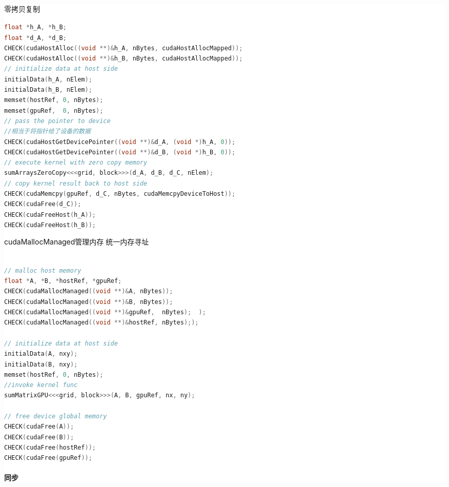 零拷贝复制

```c++
float *h_A, *h_B;
float *d_A, *d_B;
CHECK(cudaHostAlloc((void **)&h_A, nBytes, cudaHostAllocMapped));
CHECK(cudaHostAlloc((void **)&h_B, nBytes, cudaHostAllocMapped));
// initialize data at host side
initialData(h_A, nElem);
initialData(h_B, nElem);
memset(hostRef, 0, nBytes);
memset(gpuRef,  0, nBytes);
// pass the pointer to device
//相当于将指针给了设备的数据
CHECK(cudaHostGetDevicePointer((void **)&d_A, (void *)h_A, 0));
CHECK(cudaHostGetDevicePointer((void **)&d_B, (void *)h_B, 0));
// execute kernel with zero copy memory
sumArraysZeroCopy<<<grid, block>>>(d_A, d_B, d_C, nElem);
// copy kernel result back to host side
CHECK(cudaMemcpy(gpuRef, d_C, nBytes, cudaMemcpyDeviceToHost));
CHECK(cudaFree(d_C));
CHECK(cudaFreeHost(h_A));
CHECK(cudaFreeHost(h_B));
```

cudaMallocManaged管理内存
统一内存寻址

```c++

// malloc host memory
float *A, *B, *hostRef, *gpuRef;
CHECK(cudaMallocManaged((void **)&A, nBytes));
CHECK(cudaMallocManaged((void **)&B, nBytes));
CHECK(cudaMallocManaged((void **)&gpuRef,  nBytes);  );
CHECK(cudaMallocManaged((void **)&hostRef, nBytes););

// initialize data at host side
initialData(A, nxy);
initialData(B, nxy);
memset(hostRef, 0, nBytes);
//invoke kernel func
sumMatrixGPU<<<grid, block>>>(A, B, gpuRef, nx, ny);

// free device global memory
CHECK(cudaFree(A));
CHECK(cudaFree(B));
CHECK(cudaFree(hostRef));
CHECK(cudaFree(gpuRef));
```


#### 同步
